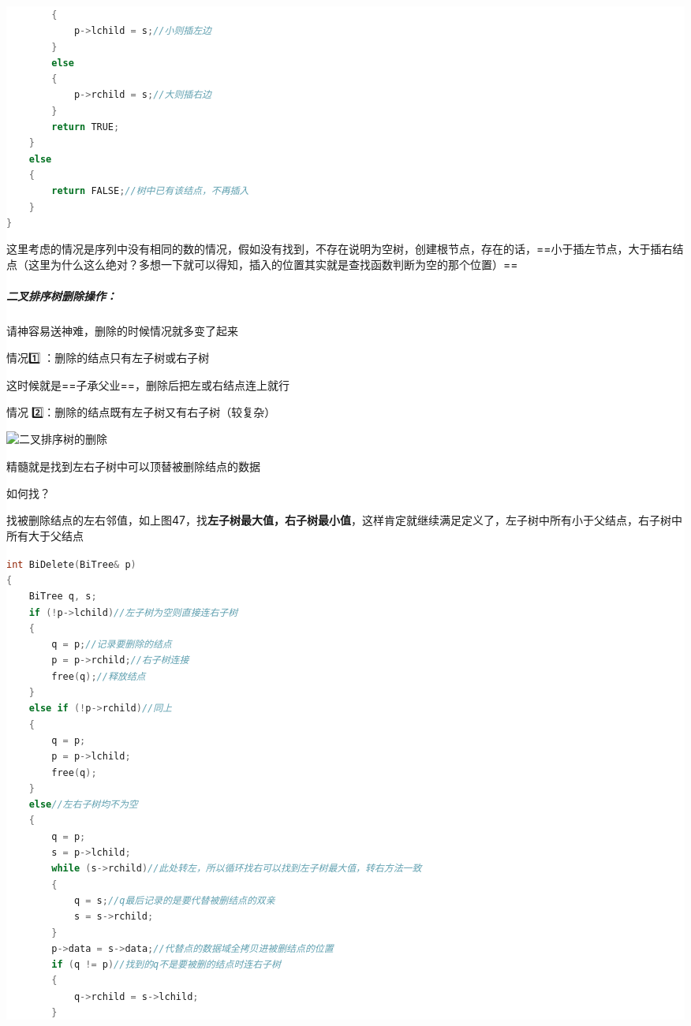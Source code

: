```c++
		{
			p->lchild = s;//小则插左边
		}
		else
		{
			p->rchild = s;//大则插右边
		}
		return TRUE;
	}
	else
	{
		return FALSE;//树中已有该结点，不再插入
	}
}
```

这里考虑的情况是序列中没有相同的数的情况，假如没有找到，不存在说明为空树，创建根节点，存在的话，==小于插左节点，大于插右结点（这里为什么这么绝对？多想一下就可以得知，插入的位置其实就是查找函数判断为空的那个位置）==

##### 二叉排序树删除操作：

请神容易送神难，删除的时候情况就多变了起来

情况1️⃣ ：删除的结点只有左子树或右子树

这时候就是==子承父业==，删除后把左或右结点连上就行

情况 2️⃣：删除的结点既有左子树又有右子树（较复杂）

![二叉排序树的删除](C:\Typora\picture\二叉排序树的删除.png)

精髓就是找到左右子树中可以顶替被删除结点的数据

如何找？

找被删除结点的左右邻值，如上图47，找**左子树最大值，右子树最小值**，这样肯定就继续满足定义了，左子树中所有小于父结点，右子树中所有大于父结点

```c++
int BiDelete(BiTree& p)
{
	BiTree q, s;
	if (!p->lchild)//左子树为空则直接连右子树
	{
		q = p;//记录要删除的结点
		p = p->rchild;//右子树连接
		free(q);//释放结点
	}
	else if (!p->rchild)//同上
	{
		q = p;
		p = p->lchild;
		free(q);
	}
	else//左右子树均不为空
	{
		q = p;
		s = p->lchild;
		while (s->rchild)//此处转左，所以循环找右可以找到左子树最大值，转右方法一致
		{
			q = s;//q最后记录的是要代替被删结点的双亲
			s = s->rchild;
		}
		p->data = s->data;//代替点的数据域全拷贝进被删结点的位置
		if (q != p)//找到的q不是要被删的结点时连右子树
		{
			q->rchild = s->lchild;
		}
```